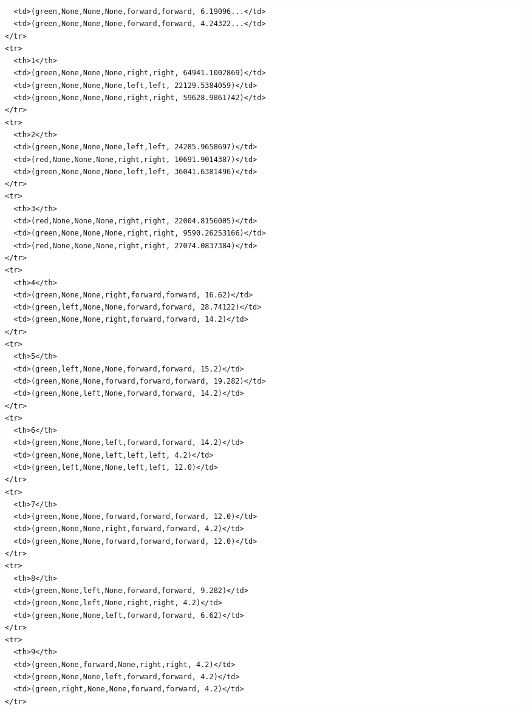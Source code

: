       <td>(green,None,None,None,forward,forward, 6.19096...</td>
      <td>(green,None,None,None,forward,forward, 4.24322...</td>
    </tr>
    <tr>
      <th>1</th>
      <td>(green,None,None,None,right,right, 64941.1002869)</td>
      <td>(green,None,None,None,left,left, 22129.5384059)</td>
      <td>(green,None,None,None,right,right, 59628.9861742)</td>
    </tr>
    <tr>
      <th>2</th>
      <td>(green,None,None,None,left,left, 24285.9658697)</td>
      <td>(red,None,None,None,right,right, 10691.9014387)</td>
      <td>(green,None,None,None,left,left, 36041.6381496)</td>
    </tr>
    <tr>
      <th>3</th>
      <td>(red,None,None,None,right,right, 22004.8156005)</td>
      <td>(green,None,None,None,right,right, 9590.26253166)</td>
      <td>(red,None,None,None,right,right, 27074.0837384)</td>
    </tr>
    <tr>
      <th>4</th>
      <td>(green,None,None,right,forward,forward, 16.62)</td>
      <td>(green,left,None,None,forward,forward, 28.74122)</td>
      <td>(green,None,None,right,forward,forward, 14.2)</td>
    </tr>
    <tr>
      <th>5</th>
      <td>(green,left,None,None,forward,forward, 15.2)</td>
      <td>(green,None,None,forward,forward,forward, 19.282)</td>
      <td>(green,None,left,None,forward,forward, 14.2)</td>
    </tr>
    <tr>
      <th>6</th>
      <td>(green,None,None,left,forward,forward, 14.2)</td>
      <td>(green,None,None,left,left,left, 4.2)</td>
      <td>(green,left,None,None,left,left, 12.0)</td>
    </tr>
    <tr>
      <th>7</th>
      <td>(green,None,None,forward,forward,forward, 12.0)</td>
      <td>(green,None,None,right,forward,forward, 4.2)</td>
      <td>(green,None,None,forward,forward,forward, 12.0)</td>
    </tr>
    <tr>
      <th>8</th>
      <td>(green,None,left,None,forward,forward, 9.282)</td>
      <td>(green,None,left,None,right,right, 4.2)</td>
      <td>(green,None,None,left,forward,forward, 6.62)</td>
    </tr>
    <tr>
      <th>9</th>
      <td>(green,None,forward,None,right,right, 4.2)</td>
      <td>(green,None,None,left,forward,forward, 4.2)</td>
      <td>(green,right,None,None,forward,forward, 4.2)</td>
    </tr>
  </tbody>
</table>
</div>


